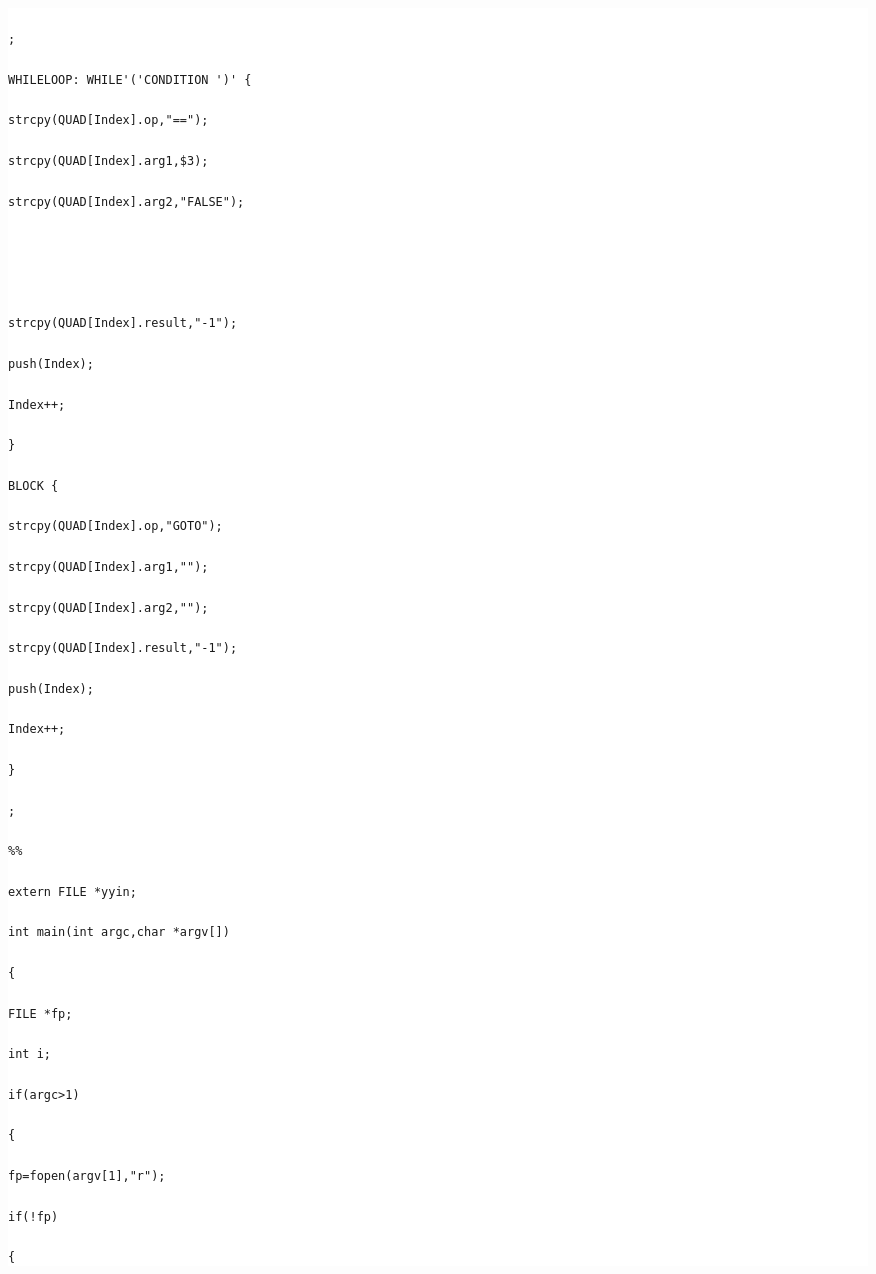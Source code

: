 ```

;

WHILELOOP: WHILE'('CONDITION ')' {

strcpy(QUAD[Index].op,"==");

strcpy(QUAD[Index].arg1,$3);

strcpy(QUAD[Index].arg2,"FALSE");





strcpy(QUAD[Index].result,"-1");

push(Index);

Index++;

}

BLOCK {

strcpy(QUAD[Index].op,"GOTO");

strcpy(QUAD[Index].arg1,"");

strcpy(QUAD[Index].arg2,"");

strcpy(QUAD[Index].result,"-1");

push(Index);

Index++;

}

;

%%

extern FILE *yyin;

int main(int argc,char *argv[])

{

FILE *fp;

int i;

if(argc>1)

{

fp=fopen(argv[1],"r");

if(!fp)

{

```